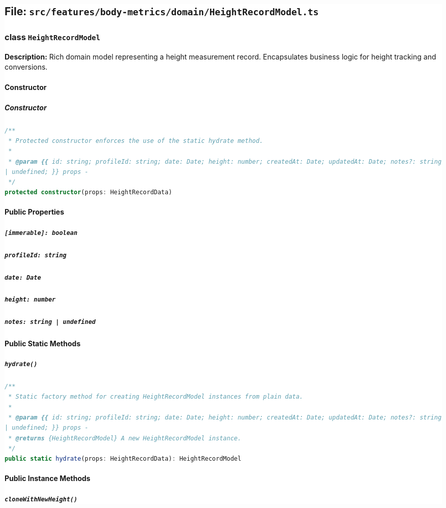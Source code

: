 ## File: `src/features/body-metrics/domain/HeightRecordModel.ts`

### class `HeightRecordModel`

**Description:**
Rich domain model representing a height measurement record. Encapsulates business logic for height tracking and conversions.

#### Constructor

##### Constructor

```typescript
/**
 * Protected constructor enforces the use of the static hydrate method.
 *
 * @param {{ id: string; profileId: string; date: Date; height: number; createdAt: Date; updatedAt: Date; notes?: string | undefined; }} props - 
 */
protected constructor(props: HeightRecordData)
```

#### Public Properties

##### `[immerable]: boolean`

##### `profileId: string`

##### `date: Date`

##### `height: number`

##### `notes: string | undefined`

#### Public Static Methods

##### `hydrate()`

```typescript
/**
 * Static factory method for creating HeightRecordModel instances from plain data.
 *
 * @param {{ id: string; profileId: string; date: Date; height: number; createdAt: Date; updatedAt: Date; notes?: string | undefined; }} props - 
 * @returns {HeightRecordModel} A new HeightRecordModel instance.
 */
public static hydrate(props: HeightRecordData): HeightRecordModel
```

#### Public Instance Methods

##### `cloneWithNewHeight()`
